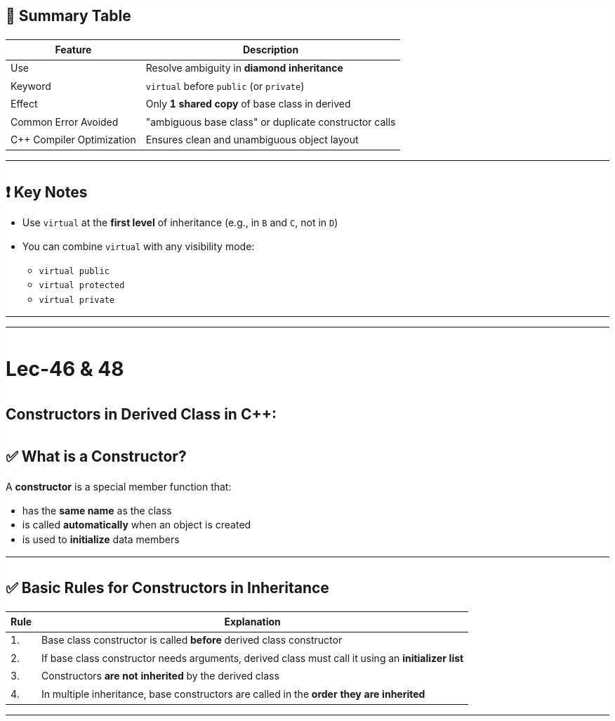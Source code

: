 
## 🧾 Summary Table

| Feature                   | Description                                           |
| ------------------------- | ----------------------------------------------------- |
| Use                       | Resolve ambiguity in **diamond inheritance**          |
| Keyword                   | `virtual` before `public` (or `private`)              |
| Effect                    | Only **1 shared copy** of base class in derived       |
| Common Error Avoided      | "ambiguous base class" or duplicate constructor calls |
| C++ Compiler Optimization | Ensures clean and unambiguous object layout           |

---

## ❗ Key Notes

* Use `virtual` at the **first level** of inheritance (e.g., in `B` and `C`, not in `D`)
* You can combine `virtual` with any visibility mode:

  * `virtual public`
  * `virtual protected`
  * `virtual private`

---
---

# Lec-46 & 48

## Constructors in Derived Class in C++:

## ✅ What is a Constructor?

A **constructor** is a special member function that:

* has the **same name** as the class
* is called **automatically** when an object is created
* is used to **initialize** data members

---

## ✅ Basic Rules for Constructors in Inheritance

| Rule | Explanation                                                                                         |
| ---- | --------------------------------------------------------------------------------------------------- |
| 1.   | Base class constructor is called **before** derived class constructor                               |
| 2.   | If base class constructor needs arguments, derived class must call it using an **initializer list** |
| 3.   | Constructors **are not inherited** by the derived class                                             |
| 4.   | In multiple inheritance, base constructors are called in the **order they are inherited**           |

---